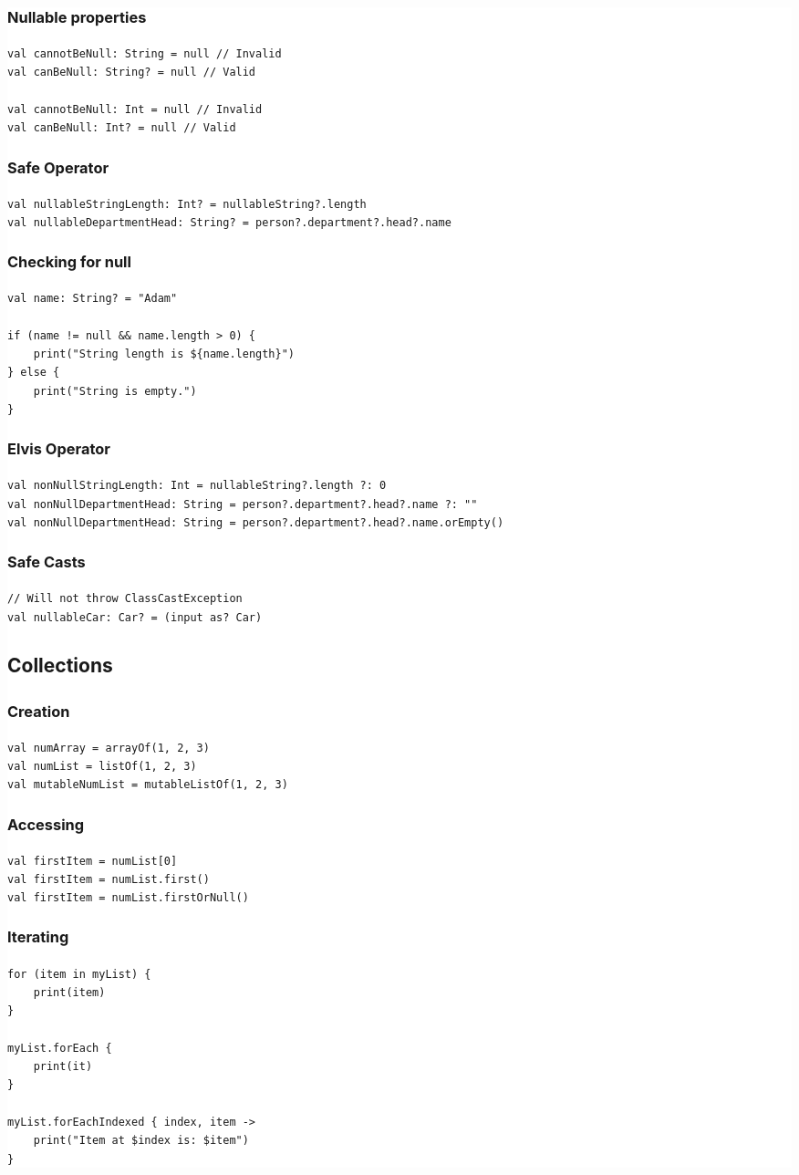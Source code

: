 ### Nullable properties
```
val cannotBeNull: String = null // Invalid
val canBeNull: String? = null // Valid

val cannotBeNull: Int = null // Invalid
val canBeNull: Int? = null // Valid
```
### Safe Operator
```
val nullableStringLength: Int? = nullableString?.length
val nullableDepartmentHead: String? = person?.department?.head?.name
```
### Checking for null
```
val name: String? = "Adam"

if (name != null && name.length > 0) {
    print("String length is ${name.length}")
} else {
    print("String is empty.")
}
```
### Elvis Operator
```
val nonNullStringLength: Int = nullableString?.length ?: 0
val nonNullDepartmentHead: String = person?.department?.head?.name ?: ""
val nonNullDepartmentHead: String = person?.department?.head?.name.orEmpty()
```
### Safe Casts
```
// Will not throw ClassCastException
val nullableCar: Car? = (input as? Car)
```
## Collections
### Creation
```
val numArray = arrayOf(1, 2, 3)
val numList = listOf(1, 2, 3)
val mutableNumList = mutableListOf(1, 2, 3)
```
### Accessing
```
val firstItem = numList[0]
val firstItem = numList.first()
val firstItem = numList.firstOrNull()
```
### Iterating
```
for (item in myList) {
    print(item)
}

myList.forEach {
    print(it)
}

myList.forEachIndexed { index, item -> 
    print("Item at $index is: $item")
}
```